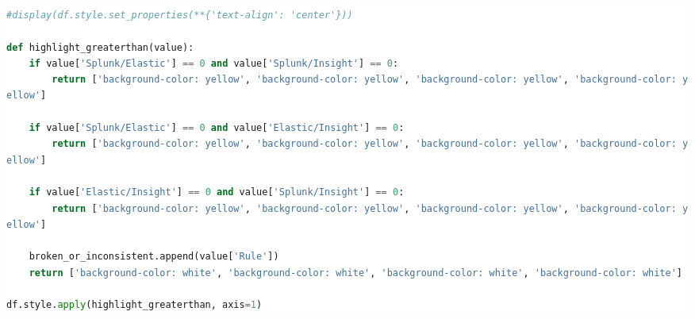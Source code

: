 ```python
#display(df.style.set_properties(**{'text-align': 'center'})) 

def highlight_greaterthan(value):
    if value['Splunk/Elastic'] == 0 and value['Splunk/Insight'] == 0:
        return ['background-color: yellow', 'background-color: yellow', 'background-color: yellow', 'background-color: yellow']

    if value['Splunk/Elastic'] == 0 and value['Elastic/Insight'] == 0:
        return ['background-color: yellow', 'background-color: yellow', 'background-color: yellow', 'background-color: yellow']

    if value['Elastic/Insight'] == 0 and value['Splunk/Insight'] == 0:
        return ['background-color: yellow', 'background-color: yellow', 'background-color: yellow', 'background-color: yellow']

    broken_or_inconsistent.append(value['Rule'])
    return ['background-color: white', 'background-color: white', 'background-color: white', 'background-color: white']

df.style.apply(highlight_greaterthan, axis=1)
```




<style type="text/css">
#T_0c5e7_row0_col0, #T_0c5e7_row0_col1, #T_0c5e7_row0_col2, #T_0c5e7_row0_col3, #T_0c5e7_row1_col0, #T_0c5e7_row1_col1, #T_0c5e7_row1_col2, #T_0c5e7_row1_col3, #T_0c5e7_row4_col0, #T_0c5e7_row4_col1, #T_0c5e7_row4_col2, #T_0c5e7_row4_col3, #T_0c5e7_row8_col0, #T_0c5e7_row8_col1, #T_0c5e7_row8_col2, #T_0c5e7_row8_col3, #T_0c5e7_row9_col0, #T_0c5e7_row9_col1, #T_0c5e7_row9_col2, #T_0c5e7_row9_col3, #T_0c5e7_row10_col0, #T_0c5e7_row10_col1, #T_0c5e7_row10_col2, #T_0c5e7_row10_col3, #T_0c5e7_row11_col0, #T_0c5e7_row11_col1, #T_0c5e7_row11_col2, #T_0c5e7_row11_col3, #T_0c5e7_row12_col0, #T_0c5e7_row12_col1, #T_0c5e7_row12_col2, #T_0c5e7_row12_col3, #T_0c5e7_row13_col0, #T_0c5e7_row13_col1, #T_0c5e7_row13_col2, #T_0c5e7_row13_col3, #T_0c5e7_row14_col0, #T_0c5e7_row14_col1, #T_0c5e7_row14_col2, #T_0c5e7_row14_col3, #T_0c5e7_row15_col0, #T_0c5e7_row15_col1, #T_0c5e7_row15_col2, #T_0c5e7_row15_col3, #T_0c5e7_row16_col0, #T_0c5e7_row16_col1, #T_0c5e7_row16_col2, #T_0c5e7_row16_col3, #T_0c5e7_row17_col0, #T_0c5e7_row17_col1, #T_0c5e7_row17_col2, #T_0c5e7_row17_col3, #T_0c5e7_row18_col0, #T_0c5e7_row18_col1, #T_0c5e7_row18_col2, #T_0c5e7_row18_col3, #T_0c5e7_row19_col0, #T_0c5e7_row19_col1, #T_0c5e7_row19_col2, #T_0c5e7_row19_col3, #T_0c5e7_row20_col0, #T_0c5e7_row20_col1, #T_0c5e7_row20_col2, #T_0c5e7_row20_col3, #T_0c5e7_row21_col0, #T_0c5e7_row21_col1, #T_0c5e7_row21_col2, #T_0c5e7_row21_col3, #T_0c5e7_row22_col0, #T_0c5e7_row22_col1, #T_0c5e7_row22_col2, #T_0c5e7_row22_col3, #T_0c5e7_row23_col0, #T_0c5e7_row23_col1, #T_0c5e7_row23_col2, #T_0c5e7_row23_col3, #T_0c5e7_row24_col0, #T_0c5e7_row24_col1, #T_0c5e7_row24_col2, #T_0c5e7_row24_col3, #T_0c5e7_row25_col0, #T_0c5e7_row25_col1, #T_0c5e7_row25_col2, #T_0c5e7_row25_col3, #T_0c5e7_row26_col0, #T_0c5e7_row26_col1, #T_0c5e7_row26_col2, #T_0c5e7_row26_col3, #T_0c5e7_row27_col0, #T_0c5e7_row27_col1, #T_0c5e7_row27_col2, #T_0c5e7_row27_col3, #T_0c5e7_row28_col0, #T_0c5e7_row28_col1, #T_0c5e7_row28_col2, #T_0c5e7_row28_col3, #T_0c5e7_row29_col0, #T_0c5e7_row29_col1, #T_0c5e7_row29_col2, #T_0c5e7_row29_col3, #T_0c5e7_row30_col0, #T_0c5e7_row30_col1, #T_0c5e7_row30_col2, #T_0c5e7_row30_col3, #T_0c5e7_row31_col0, #T_0c5e7_row31_col1, #T_0c5e7_row31_col2, #T_0c5e7_row31_col3, #T_0c5e7_row32_col0, #T_0c5e7_row32_col1, #T_0c5e7_row32_col2, #T_0c5e7_row32_col3, #T_0c5e7_row33_col0, #T_0c5e7_row33_col1, #T_0c5e7_row33_col2, #T_0c5e7_row33_col3, #T_0c5e7_row34_col0, #T_0c5e7_row34_col1, #T_0c5e7_row34_col2, #T_0c5e7_row34_col3, #T_0c5e7_row35_col0, #T_0c5e7_row35_col1, #T_0c5e7_row35_col2, #T_0c5e7_row35_col3, #T_0c5e7_row36_col0, #T_0c5e7_row36_col1, #T_0c5e7_row36_col2, #T_0c5e7_row36_col3, #T_0c5e7_row38_col0, #T_0c5e7_row38_col1, #T_0c5e7_row38_col2, #T_0c5e7_row38_col3, #T_0c5e7_row39_col0, #T_0c5e7_row39_col1, #T_0c5e7_row39_col2, #T_0c5e7_row39_col3, #T_0c5e7_row40_col0, #T_0c5e7_row40_col1, #T_0c5e7_row40_col2, #T_0c5e7_row40_col3, #T_0c5e7_row41_col0, #T_0c5e7_row41_col1, #T_0c5e7_row41_col2, #T_0c5e7_row41_col3, #T_0c5e7_row42_col0, #T_0c5e7_row42_col1, #T_0c5e7_row42_col2, #T_0c5e7_row42_col3, #T_0c5e7_row43_col0, #T_0c5e7_row43_col1, #T_0c5e7_row43_col2, #T_0c5e7_row43_col3, #T_0c5e7_row44_col0, #T_0c5e7_row44_col1, #T_0c5e7_row44_col2, #T_0c5e7_row44_col3, #T_0c5e7_row45_col0, #T_0c5e7_row45_col1, #T_0c5e7_row45_col2, #T_0c5e7_row45_col3, #T_0c5e7_row46_col0, #T_0c5e7_row46_col1, #T_0c5e7_row46_col2, #T_0c5e7_row46_col3, #T_0c5e7_row47_col0, #T_0c5e7_row47_col1, #T_0c5e7_row47_col2, #T_0c5e7_row47_col3, #T_0c5e7_row48_col0, #T_0c5e7_row48_col1, #T_0c5e7_row48_col2, #T_0c5e7_row48_col3 {
  background-color: yellow;
}